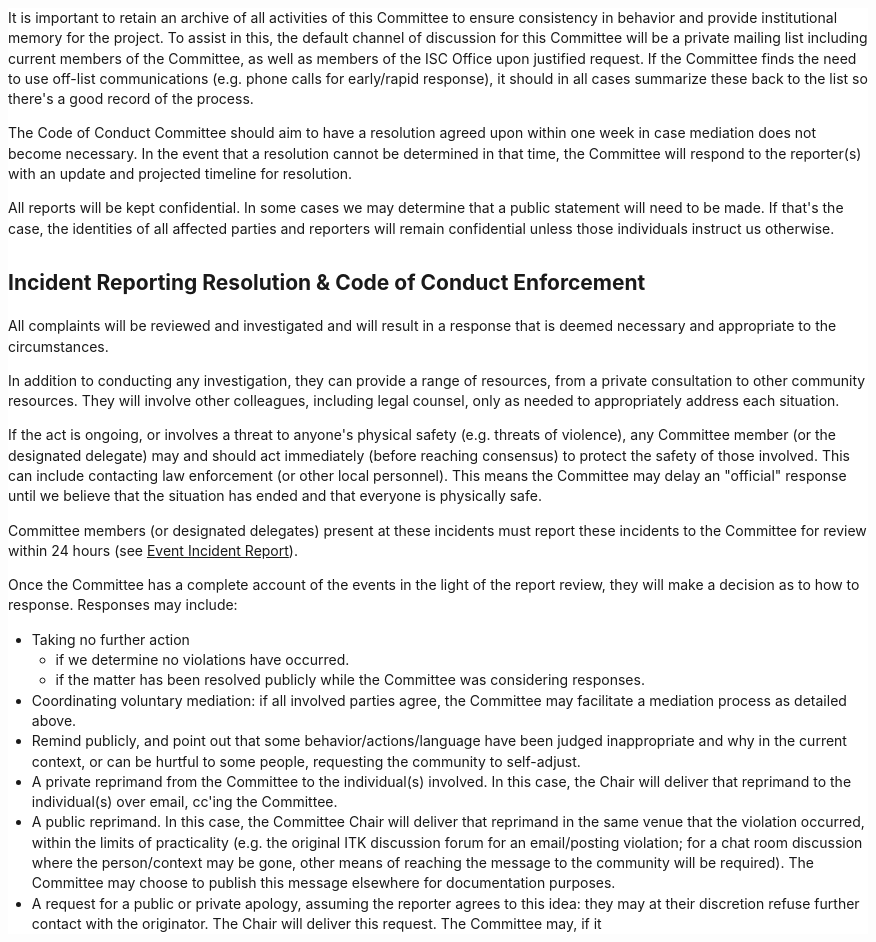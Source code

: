 It is important to retain an archive of all activities of this Committee to
ensure consistency in behavior and provide institutional memory for the
project. To assist in this, the default channel of discussion for this
Committee will be a private mailing list including current members of the
Committee, as well as members of the ISC Office upon justified request. If the
Committee finds the need to use off-list communications (e.g. phone calls for
early/rapid response), it should in all cases summarize these back to the list
so there's a good record of the process.

The Code of Conduct Committee should aim to have a resolution agreed upon
within one week in case mediation does not become necessary. In the event that
a resolution cannot be determined in that time, the Committee will respond to
the reporter(s) with an update and projected timeline for resolution.

All reports will be kept confidential. In some cases we may determine that a
public statement will need to be made. If that's the case, the identities of
all affected parties and reporters will remain confidential unless those
individuals instruct us otherwise.

Incident Reporting Resolution & Code of Conduct Enforcement
-----------------------------------------------------------

All complaints will be reviewed and investigated and will result in a response
that is deemed necessary and appropriate to the circumstances.

In addition to conducting any investigation, they can provide a range of
resources, from a private consultation to other community resources. They will
involve other colleagues, including legal counsel, only as needed to
appropriately address each situation.

If the act is ongoing, or involves a threat to anyone's physical safety (e.g.
threats of violence), any Committee member (or the designated delegate) may
and should act immediately (before reaching consensus) to protect the safety of
those involved. This can include contacting law enforcement (or other local
personnel). This means the Committee may delay an "official" response until we
believe that the situation has ended and that everyone is physically safe.

Committee members (or designated delegates) present at these incidents must
report these incidents to the Committee for review within 24 hours (see
[Event Incident Report](Reporting.md#event-incident-report)).

Once the Committee has a complete account of the events in the light of the
report review, they will make a decision as to how to response. Responses may
include:

  * Taking no further action
     * if we determine no violations have occurred.
     * if the matter has been resolved publicly while the Committee was
     considering responses.
  * Coordinating voluntary mediation: if all involved parties agree, the
  Committee may facilitate a mediation process as detailed above.
  * Remind publicly, and point out that some behavior/actions/language have
  been judged inappropriate and why in the current context, or can be hurtful
  to some people, requesting the community to self-adjust.
  * A private reprimand from the Committee to the individual(s) involved. In
  this case, the Chair will deliver that reprimand to the individual(s) over
  email, cc'ing the Committee.
  * A public reprimand. In this case, the Committee Chair will deliver that
  reprimand in the same venue that the violation occurred, within the limits of
  practicality (e.g. the original ITK discussion forum for an email/posting
  violation; for a chat room discussion where the person/context may be gone,
  other means of reaching the message to the community will be required). The
  Committee may choose to publish this message elsewhere for documentation
  purposes.
  * A request for a public or private apology, assuming the reporter agrees to
  this idea: they may at their discretion refuse further contact with the
  originator. The Chair will deliver this request. The Committee may, if it